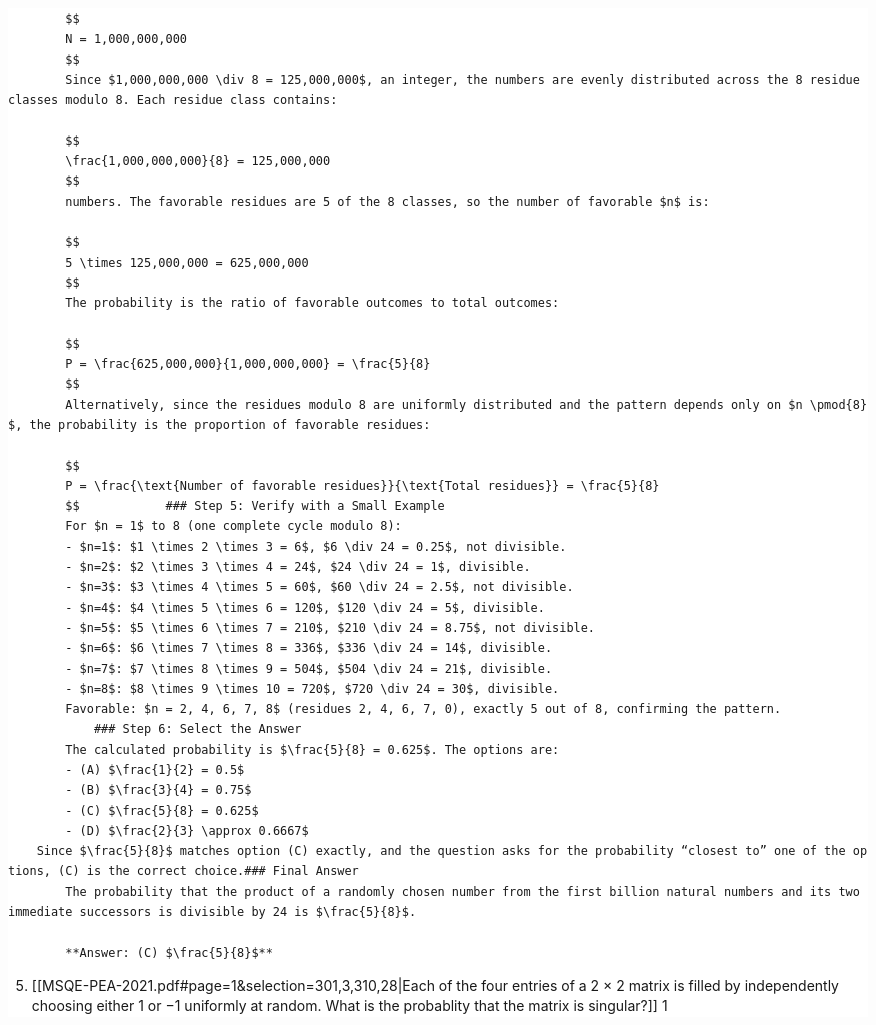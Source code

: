             $$
            N = 1,000,000,000
            $$
            Since $1,000,000,000 \div 8 = 125,000,000$, an integer, the numbers are evenly distributed across the 8 residue classes modulo 8. Each residue class contains:
            
            $$
            \frac{1,000,000,000}{8} = 125,000,000
            $$
            numbers. The favorable residues are 5 of the 8 classes, so the number of favorable $n$ is:
            
            $$
            5 \times 125,000,000 = 625,000,000
            $$
            The probability is the ratio of favorable outcomes to total outcomes:
            
            $$
            P = \frac{625,000,000}{1,000,000,000} = \frac{5}{8}
            $$
            Alternatively, since the residues modulo 8 are uniformly distributed and the pattern depends only on $n \pmod{8}$, the probability is the proportion of favorable residues:
            
            $$
            P = \frac{\text{Number of favorable residues}}{\text{Total residues}} = \frac{5}{8}
            $$            ### Step 5: Verify with a Small Example
            For $n = 1$ to 8 (one complete cycle modulo 8):
            - $n=1$: $1 \times 2 \times 3 = 6$, $6 \div 24 = 0.25$, not divisible.
            - $n=2$: $2 \times 3 \times 4 = 24$, $24 \div 24 = 1$, divisible.
            - $n=3$: $3 \times 4 \times 5 = 60$, $60 \div 24 = 2.5$, not divisible.
            - $n=4$: $4 \times 5 \times 6 = 120$, $120 \div 24 = 5$, divisible.
            - $n=5$: $5 \times 6 \times 7 = 210$, $210 \div 24 = 8.75$, not divisible.
            - $n=6$: $6 \times 7 \times 8 = 336$, $336 \div 24 = 14$, divisible.
            - $n=7$: $7 \times 8 \times 9 = 504$, $504 \div 24 = 21$, divisible.
            - $n=8$: $8 \times 9 \times 10 = 720$, $720 \div 24 = 30$, divisible.
            Favorable: $n = 2, 4, 6, 7, 8$ (residues 2, 4, 6, 7, 0), exactly 5 out of 8, confirming the pattern.
                ### Step 6: Select the Answer
            The calculated probability is $\frac{5}{8} = 0.625$. The options are:
            - (A) $\frac{1}{2} = 0.5$
            - (B) $\frac{3}{4} = 0.75$
            - (C) $\frac{5}{8} = 0.625$
            - (D) $\frac{2}{3} \approx 0.6667$
        Since $\frac{5}{8}$ matches option (C) exactly, and the question asks for the probability “closest to” one of the options, (C) is the correct choice.### Final Answer
            The probability that the product of a randomly chosen number from the first billion natural numbers and its two immediate successors is divisible by 24 is $\frac{5}{8}$.
            
            **Answer: (C) $\frac{5}{8}$** 
5. [[MSQE-PEA-2021.pdf#page=1&selection=301,3,310,28|Each of the four entries of a 2 × 2 matrix is filled by independently choosing either 1 or −1 uniformly at random. What is the probablity that the matrix is singular?]]
    1
